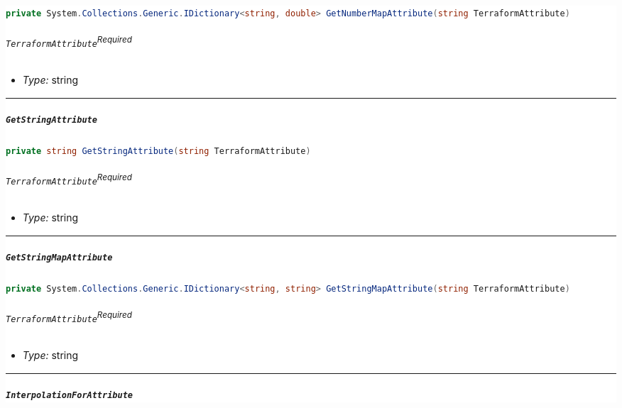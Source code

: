 ```csharp
private System.Collections.Generic.IDictionary<string, double> GetNumberMapAttribute(string TerraformAttribute)
```

###### `TerraformAttribute`<sup>Required</sup> <a name="TerraformAttribute" id="@cdktf/provider-azurerm.appServiceSourceControl.AppServiceSourceControlGithubActionConfigurationCodeConfigurationOutputReference.getNumberMapAttribute.parameter.terraformAttribute"></a>

- *Type:* string

---

##### `GetStringAttribute` <a name="GetStringAttribute" id="@cdktf/provider-azurerm.appServiceSourceControl.AppServiceSourceControlGithubActionConfigurationCodeConfigurationOutputReference.getStringAttribute"></a>

```csharp
private string GetStringAttribute(string TerraformAttribute)
```

###### `TerraformAttribute`<sup>Required</sup> <a name="TerraformAttribute" id="@cdktf/provider-azurerm.appServiceSourceControl.AppServiceSourceControlGithubActionConfigurationCodeConfigurationOutputReference.getStringAttribute.parameter.terraformAttribute"></a>

- *Type:* string

---

##### `GetStringMapAttribute` <a name="GetStringMapAttribute" id="@cdktf/provider-azurerm.appServiceSourceControl.AppServiceSourceControlGithubActionConfigurationCodeConfigurationOutputReference.getStringMapAttribute"></a>

```csharp
private System.Collections.Generic.IDictionary<string, string> GetStringMapAttribute(string TerraformAttribute)
```

###### `TerraformAttribute`<sup>Required</sup> <a name="TerraformAttribute" id="@cdktf/provider-azurerm.appServiceSourceControl.AppServiceSourceControlGithubActionConfigurationCodeConfigurationOutputReference.getStringMapAttribute.parameter.terraformAttribute"></a>

- *Type:* string

---

##### `InterpolationForAttribute` <a name="InterpolationForAttribute" id="@cdktf/provider-azurerm.appServiceSourceControl.AppServiceSourceControlGithubActionConfigurationCodeConfigurationOutputReference.interpolationForAttribute"></a>

